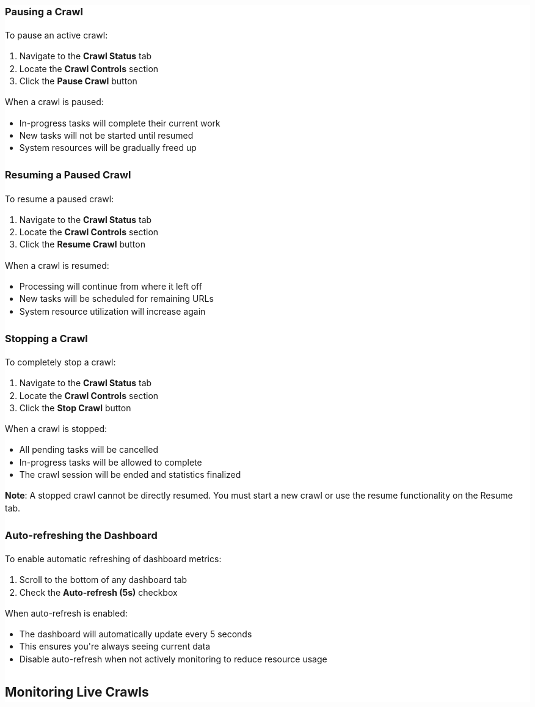 ### Pausing a Crawl

To pause an active crawl:

1. Navigate to the **Crawl Status** tab
2. Locate the **Crawl Controls** section
3. Click the **Pause Crawl** button

When a crawl is paused:
- In-progress tasks will complete their current work
- New tasks will not be started until resumed
- System resources will be gradually freed up

### Resuming a Paused Crawl

To resume a paused crawl:

1. Navigate to the **Crawl Status** tab
2. Locate the **Crawl Controls** section
3. Click the **Resume Crawl** button

When a crawl is resumed:
- Processing will continue from where it left off
- New tasks will be scheduled for remaining URLs
- System resource utilization will increase again

### Stopping a Crawl

To completely stop a crawl:

1. Navigate to the **Crawl Status** tab
2. Locate the **Crawl Controls** section
3. Click the **Stop Crawl** button

When a crawl is stopped:
- All pending tasks will be cancelled
- In-progress tasks will be allowed to complete
- The crawl session will be ended and statistics finalized

**Note**: A stopped crawl cannot be directly resumed. You must start a new crawl or use the resume functionality on the Resume tab.

### Auto-refreshing the Dashboard

To enable automatic refreshing of dashboard metrics:

1. Scroll to the bottom of any dashboard tab
2. Check the **Auto-refresh (5s)** checkbox

When auto-refresh is enabled:
- The dashboard will automatically update every 5 seconds
- This ensures you're always seeing current data
- Disable auto-refresh when not actively monitoring to reduce resource usage

## Monitoring Live Crawls
